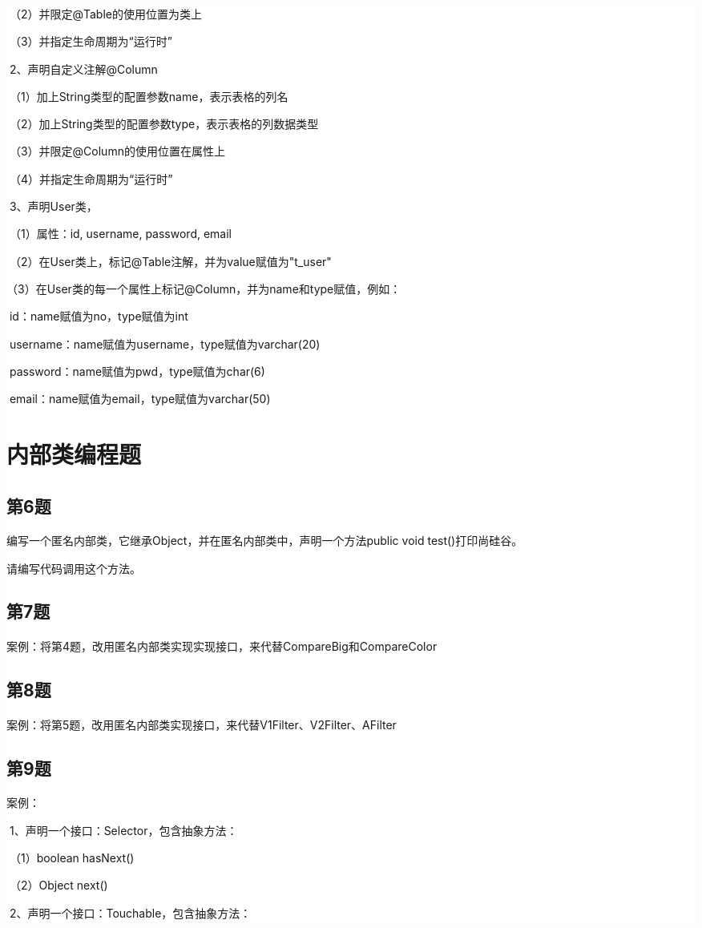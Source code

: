 ​	（2）并限定@Table的使用位置为类上

​	（3）并指定生命周期为“运行时”

​	2、声明自定义注解@Column

​	（1）加上String类型的配置参数name，表示表格的列名

​	（2）加上String类型的配置参数type，表示表格的列数据类型

​	（3）并限定@Column的使用位置在属性上

​	（4）并指定生命周期为“运行时”

​	3、声明User类，

​	（1）属性：id, username, password, email

​	（2）在User类上，标记@Table注解，并为value赋值为"t_user"

​	（3）在User类的每一个属性上标记@Column，并为name和type赋值，例如：

​		id：name赋值为no，type赋值为int

​		username：name赋值为username，type赋值为varchar(20)

​		password：name赋值为pwd，type赋值为char(6)

​		email：name赋值为email，type赋值为varchar(50)

# 内部类编程题

## 第6题

编写一个匿名内部类，它继承Object，并在匿名内部类中，声明一个方法public void test()打印尚硅谷。

请编写代码调用这个方法。

## 第7题

案例：将第4题，改用匿名内部类实现实现接口，来代替CompareBig和CompareColor

## 第8题

案例：将第5题，改用匿名内部类实现接口，来代替V1Filter、V2Filter、AFilter

## 第9题

案例：

​	1、声明一个接口：Selector，包含抽象方法：

​	（1）boolean hasNext()

​	（2）Object next()

​	2、声明一个接口：Touchable，包含抽象方法：
